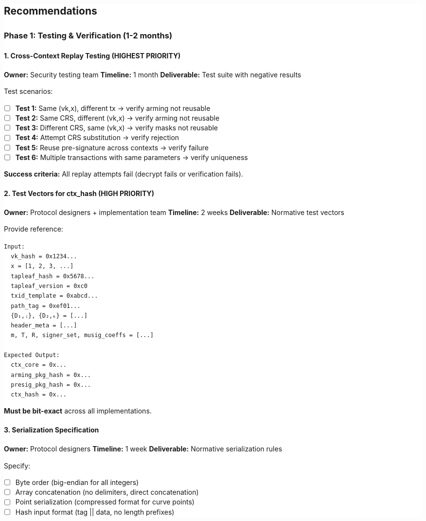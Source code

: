 
## Recommendations

### Phase 1: Testing & Verification (1-2 months)

#### 1. Cross-Context Replay Testing (HIGHEST PRIORITY)
**Owner:** Security testing team
**Timeline:** 1 month
**Deliverable:** Test suite with negative results

Test scenarios:
- [ ] **Test 1:** Same (vk,x), different tx → verify arming not reusable
- [ ] **Test 2:** Same CRS, different (vk,x) → verify arming not reusable
- [ ] **Test 3:** Different CRS, same (vk,x) → verify masks not reusable
- [ ] **Test 4:** Attempt CRS substitution → verify rejection
- [ ] **Test 5:** Reuse pre-signature across contexts → verify failure
- [ ] **Test 6:** Multiple transactions with same parameters → verify uniqueness

**Success criteria:** All replay attempts fail (decrypt fails or verification fails).

#### 2. Test Vectors for ctx_hash (HIGH PRIORITY)
**Owner:** Protocol designers + implementation team
**Timeline:** 2 weeks
**Deliverable:** Normative test vectors

Provide reference:
```
Input:
  vk_hash = 0x1234...
  x = [1, 2, 3, ...]
  tapleaf_hash = 0x5678...
  tapleaf_version = 0xc0
  txid_template = 0xabcd...
  path_tag = 0xef01...
  {D₁,ⱼ}, {D₂,ₖ} = [...]
  header_meta = [...]
  m, T, R, signer_set, musig_coeffs = [...]

Expected Output:
  ctx_core = 0x...
  arming_pkg_hash = 0x...
  presig_pkg_hash = 0x...
  ctx_hash = 0x...
```

**Must be bit-exact** across all implementations.

#### 3. Serialization Specification
**Owner:** Protocol designers
**Timeline:** 1 week
**Deliverable:** Normative serialization rules

Specify:
- [ ] Byte order (big-endian for all integers)
- [ ] Array concatenation (no delimiters, direct concatenation)
- [ ] Point serialization (compressed format for curve points)
- [ ] Hash input format (tag || data, no length prefixes)
